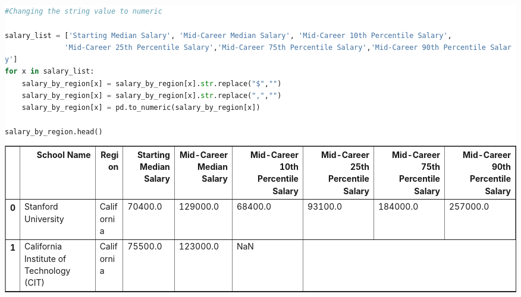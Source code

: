 


```python
#Changing the string value to numeric

salary_list = ['Starting Median Salary', 'Mid-Career Median Salary', 'Mid-Career 10th Percentile Salary',
              'Mid-Career 25th Percentile Salary','Mid-Career 75th Percentile Salary','Mid-Career 90th Percentile Salary']
for x in salary_list:
    salary_by_region[x] = salary_by_region[x].str.replace("$","")
    salary_by_region[x] = salary_by_region[x].str.replace(",","")
    salary_by_region[x] = pd.to_numeric(salary_by_region[x])

salary_by_region.head()
```




<div>
<style>
    .dataframe thead tr:only-child th {
        text-align: right;
    }

    .dataframe thead th {
        text-align: left;
    }

    .dataframe tbody tr th {
        vertical-align: top;
    }
</style>
<table border="1" class="dataframe">
  <thead>
    <tr style="text-align: right;">
      <th></th>
      <th>School Name</th>
      <th>Region</th>
      <th>Starting Median Salary</th>
      <th>Mid-Career Median Salary</th>
      <th>Mid-Career 10th Percentile Salary</th>
      <th>Mid-Career 25th Percentile Salary</th>
      <th>Mid-Career 75th Percentile Salary</th>
      <th>Mid-Career 90th Percentile Salary</th>
    </tr>
  </thead>
  <tbody>
    <tr>
      <th>0</th>
      <td>Stanford University</td>
      <td>California</td>
      <td>70400.0</td>
      <td>129000.0</td>
      <td>68400.0</td>
      <td>93100.0</td>
      <td>184000.0</td>
      <td>257000.0</td>
    </tr>
    <tr>
      <th>1</th>
      <td>California Institute of Technology (CIT)</td>
      <td>California</td>
      <td>75500.0</td>
      <td>123000.0</td>
      <td>NaN</td>